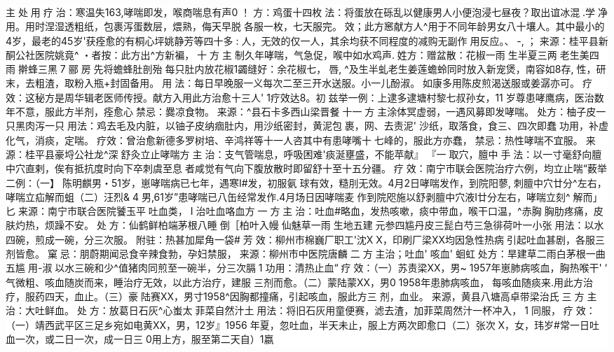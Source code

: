 主
处 用
疗
治：寒温失163,哮喘即发，喉商喘息有声0	！
方：鸡蛋十四枚
法：将蛋放在砾乱以健康男人小便泡浸七昼夜？取出谊冰混 .学 净用。用时涅湿透粗纸，包裹泻蛋数层，煨熟，侮天早脱 各服一枚，七天服完。
效；此方窸献方人^用于不同年龄男女八十壤人。其中最小的
4岁，最老的45岁'获痊愈的有桐心坪姚静芳等四十多	:
人，无效的仅一人，其余均获不同程度的减购无副作 用反应。、	-,	；
来源：桂平县新酮公社医院姚竟^
・者按：此方出^方新褊，
十 方
主 制久年哮喘，气急促，喉中如水鸡声.
姓方：赠盆散：花椒一雨 生半夏三两 老生美四雨 擀蜂三黑
7 郦 房 先将蟾蜂肚剖殆 每只肚内放花椒1蠲缝好：余花椒七， 唇,	^及生半虬老生姜莲蟾蛉同时放入新宠煲，南容如8存,
性，研末，去粗渣，取粉入瓶+封固备用。
用 法：每日早晚服一义每次二至三开水送服。小一儿酚淑。 如康多用陈皮煎渴送服或姜潺亦可。
疗效：这秘方是周华辑老医师传授。献方入用此方治愈十三人'
1疗效达8。初 兹举一例：上逮多逮塘村黎七叔孙女，11 岁尊患哮鹰病，医治数年不意，服此方半剂，痊愈心
禁忌：爨凉食物。
来源：^县石卡多西山梁晋餐
十一 方
主涂体冥虚弱，一遇风募即发哮喘。
处方：柚子皮一只黑肉泻一只
用法：鸡去毛及内脏，以铀子皮纳痼肚内，用沙纸密封，黄泥包 裹，网、去责泥' 沙纸，取落食，食三、四次即蠢
功用，补虚化气，消痰，定喘。
疗效：曾治愈新德多罗树培、辛鸿祥等十一人咨其中有患哮嘴十 七峰的，服此方亦蠢，
禁忌：热性哮喘不宜服。
来源：桂平县豪埒公社龙^深
舒灸立止哮喘方
主 治：支气管喘息，呼吸困难'痰涎壅盛，不能苹献』	『一
取穴，膻中
手 法：以一寸毫舒向膻中穴直剌，俟有抵抗度时向下卒刺虞至息 者咸觉有气向下腹放散时即留舒十至十五分疆。
疗 效：南宁市联会医院治疗六例，均立止喘“薮举二例：（一】 陈明麒男・51岁，崽哮喘病已七年，遇寒I#发，初服氨 球有效，糙刖无效。4月2日哮喘发作，到院阳蓼, 刺膻中穴廿分^左右，哮喘立疝解而蛆（二）汪烈&
4
男,61岁”患哮喘已八缶经常发作.4月场日因哮喘麦 作到院咫施以舒剥膻中穴液I廿分左右，哮喘立刻^ 解而」匕
来源：南宁市联合医院饕玉平
吐血类，
I
治吐血咯血方
一	方
主 治：吐血#略血，发热咳嗽，痰中带血，喉干口温，^赤胸 胸肋疼痛，皮肤灼热，烦躁不安。
处 方：仙鹤鲜柏端茅根八睡 倒［柏叶入幔 仙魅草一雨 生地五建 元参四尴丹皮三髭白芍三急徘荷叶一小张
用法：以水四碗，煎成一碗，分三次服。
附驻：热甚加犀角一袋#
芳 效：柳州市棉巍厂职工'沈X X，印刷厂梁XX均因急性热病 引起吐血甚剧，各服三剂皆愈。
窠 忌：朋蔚期闻忌食辛辣食勃，孕妇禁服，
来源：柳州市中医院唐麟
二	方
主治；吐血' 咳血' 蛔虹
处方：旱建草二雨白茅根一曲五尴
用-淑 以水三碗和少^值猪肉同煎至一碗半，分三次膈	1
功用：清热止血“
疗 效：（一）苏责梁XX，男~ 1957年崽肺病咳血，胸热喉干'
‘	气微粗、咳血随炭而来，睡治疗无效，以此方治疗，建服
三剂而愈。（二）蒙陆蒙XX，男0 1958年患肺病咳血， 每咳血随痰来.用此方治疗，服药四天，血止。（三）豪 陆赛XX，男寸1958^因胸都撞痛，引起咳血，服此方三 剂，血业。
来源，黄县八塘高卓带梁治氏
三	方
主治：大吐鲜血。
处 方：放葛日石灰^心蚩太 菲菜自然汁土
用法：将旧石灰用童便赛，滤去渣，加菲菜周然汁一杯冲入，
1 同服，
疗 效：（一）靖西武平区三足乡宛如电黄XX，男，12岁』1956 年夏，忽吐血，半天未止，服上方两次即愈口（二）张次 X，女，玮岁#常一日吐血一次，或二日一次，成一日三 0用上方，服至第二天自）1嬴